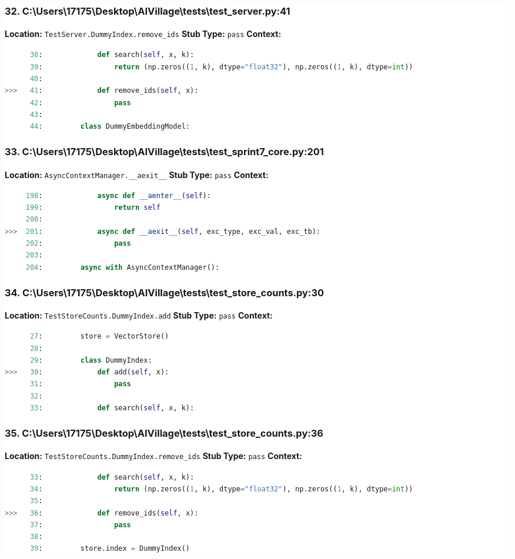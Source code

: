 ### 32. C:\Users\17175\Desktop\AIVillage\tests\test_server.py:41
**Location:** `TestServer.DummyIndex.remove_ids`
**Stub Type:** `pass`
**Context:**
```python
      38:             def search(self, x, k):
      39:                 return (np.zeros((1, k), dtype="float32"), np.zeros((1, k), dtype=int))
      40: 
>>>   41:             def remove_ids(self, x):
      42:                 pass
      43: 
      44:         class DummyEmbeddingModel:
```

### 33. C:\Users\17175\Desktop\AIVillage\tests\test_sprint7_core.py:201
**Location:** `AsyncContextManager.__aexit__`
**Stub Type:** `pass`
**Context:**
```python
     198:             async def __aenter__(self):
     199:                 return self
     200: 
>>>  201:             async def __aexit__(self, exc_type, exc_val, exc_tb):
     202:                 pass
     203: 
     204:         async with AsyncContextManager():
```

### 34. C:\Users\17175\Desktop\AIVillage\tests\test_store_counts.py:30
**Location:** `TestStoreCounts.DummyIndex.add`
**Stub Type:** `pass`
**Context:**
```python
      27:         store = VectorStore()
      28: 
      29:         class DummyIndex:
>>>   30:             def add(self, x):
      31:                 pass
      32: 
      33:             def search(self, x, k):
```

### 35. C:\Users\17175\Desktop\AIVillage\tests\test_store_counts.py:36
**Location:** `TestStoreCounts.DummyIndex.remove_ids`
**Stub Type:** `pass`
**Context:**
```python
      33:             def search(self, x, k):
      34:                 return (np.zeros((1, k), dtype="float32"), np.zeros((1, k), dtype=int))
      35: 
>>>   36:             def remove_ids(self, x):
      37:                 pass
      38: 
      39:         store.index = DummyIndex()
```
